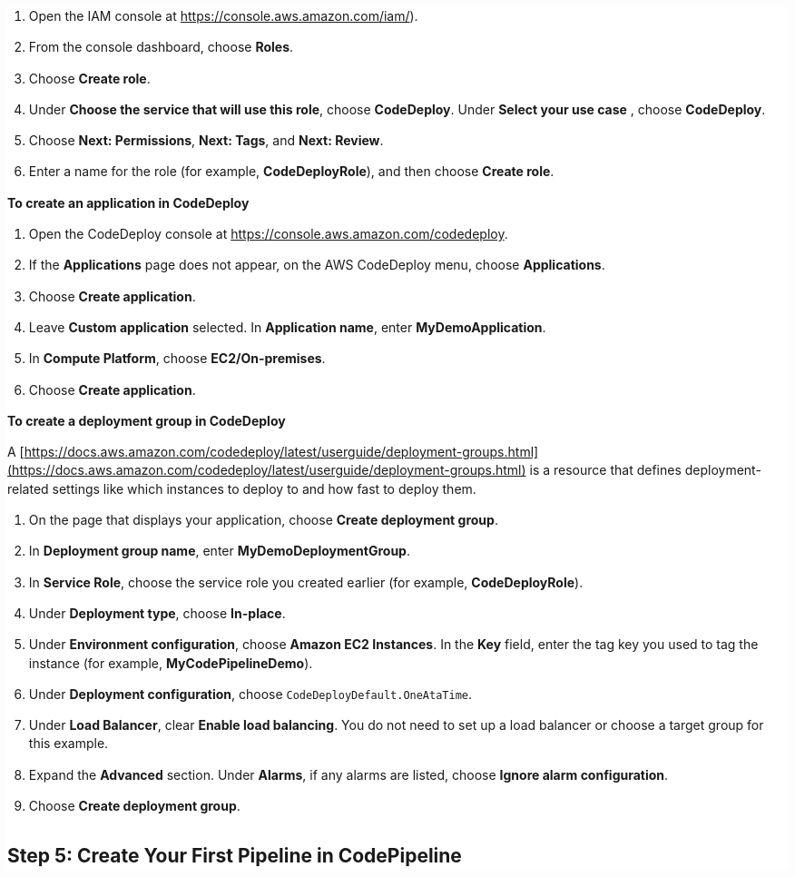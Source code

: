 1. Open the IAM console at [https://console\.aws\.amazon\.com/iam/](https://console.aws.amazon.com/iam/)\)\.

1. From the console dashboard, choose **Roles**\.

1. Choose **Create role**\.

1. Under **Choose the service that will use this role**, choose **CodeDeploy**\. Under **Select your use case** , choose **CodeDeploy**\.

1. Choose **Next: Permissions**, **Next: Tags**, and **Next: Review**\.

1. Enter a name for the role \(for example, **CodeDeployRole**\), and then choose **Create role**\.

**To create an application in CodeDeploy**

1. Open the CodeDeploy console at [https://console\.aws\.amazon\.com/codedeploy](https://console.aws.amazon.com/codedeploy)\.

1. If the **Applications** page does not appear, on the AWS CodeDeploy menu, choose **Applications**\.

1. Choose **Create application**\.

1. Leave **Custom application** selected\. In **Application name**, enter **MyDemoApplication**\. 

1. In **Compute Platform**, choose **EC2/On\-premises**\.

1. Choose **Create application**\.

**To create a deployment group in CodeDeploy**

A [https://docs.aws.amazon.com/codedeploy/latest/userguide/deployment-groups.html](https://docs.aws.amazon.com/codedeploy/latest/userguide/deployment-groups.html) is a resource that defines deployment\-related settings like which instances to deploy to and how fast to deploy them\.

1. On the page that displays your application, choose **Create deployment group**\.

1. In **Deployment group name**, enter **MyDemoDeploymentGroup**\.

1. In **Service Role**, choose the service role you created earlier \(for example, **CodeDeployRole**\)\.

1. Under **Deployment type**, choose **In\-place**\.

1. Under **Environment configuration**, choose **Amazon EC2 Instances**\. In the **Key** field, enter the tag key you used to tag the instance \(for example, **MyCodePipelineDemo**\)\.

1. Under **Deployment configuration**, choose `CodeDeployDefault.OneAtaTime`\.

1. Under **Load Balancer**, clear **Enable load balancing**\. You do not need to set up a load balancer or choose a target group for this example\.

1. Expand the **Advanced** section\. Under **Alarms**, if any alarms are listed, choose **Ignore alarm configuration**\.

1. Choose **Create deployment group**\.

## Step 5: Create Your First Pipeline in CodePipeline<a name="codecommit-create-pipeline"></a>
